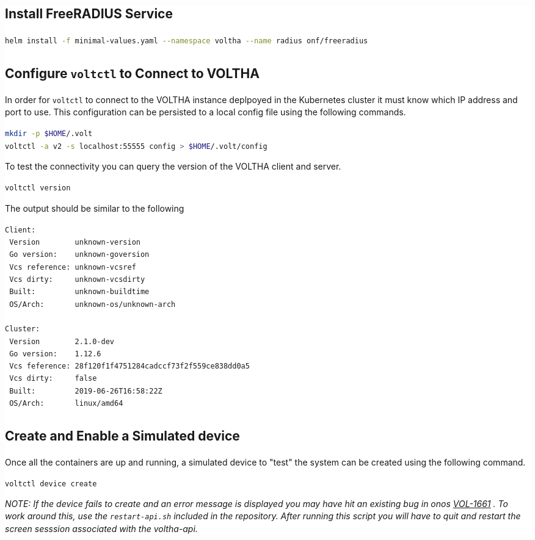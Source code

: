 ## Install FreeRADIUS Service
```bash
helm install -f minimal-values.yaml --namespace voltha --name radius onf/freeradius
```

## Configure `voltctl` to Connect to VOLTHA
In order for `voltctl` to connect to the VOLTHA instance deplpoyed in the
Kubernetes cluster it must know which IP address and port to use. This
configuration can be persisted to a local config file using the following
commands.
```bash
mkdir -p $HOME/.volt
voltctl -a v2 -s localhost:55555 config > $HOME/.volt/config
```

To test the connectivity you can query the version of the VOLTHA client and
server.
```bash
voltctl version
```

The output should be similar to the following
```bash
Client:
 Version        unknown-version
 Go version:    unknown-goversion
 Vcs reference: unknown-vcsref
 Vcs dirty:     unknown-vcsdirty
 Built:         unknown-buildtime
 OS/Arch:       unknown-os/unknown-arch

Cluster:
 Version        2.1.0-dev
 Go version:    1.12.6
 Vcs feference: 28f120f1f4751284cadccf73f2f559ce838dd0a5
 Vcs dirty:     false
 Built:         2019-06-26T16:58:22Z
 OS/Arch:       linux/amd64
```

## Create and Enable a Simulated device
Once all the containers are up and running, a simulated device to "test" the
system can be created using the following command.
```bash
voltctl device create
```

_NOTE: If the device fails to create and an error message is displayed you may
have hit an existing bug in onos
[VOL-1661](https://jira.opencord.org/browse/VOL-1661) . To work around this, use the
`restart-api.sh` included in the repository. After running this script you will
have to quit and restart the screen sesssion associated with the voltha-api._
